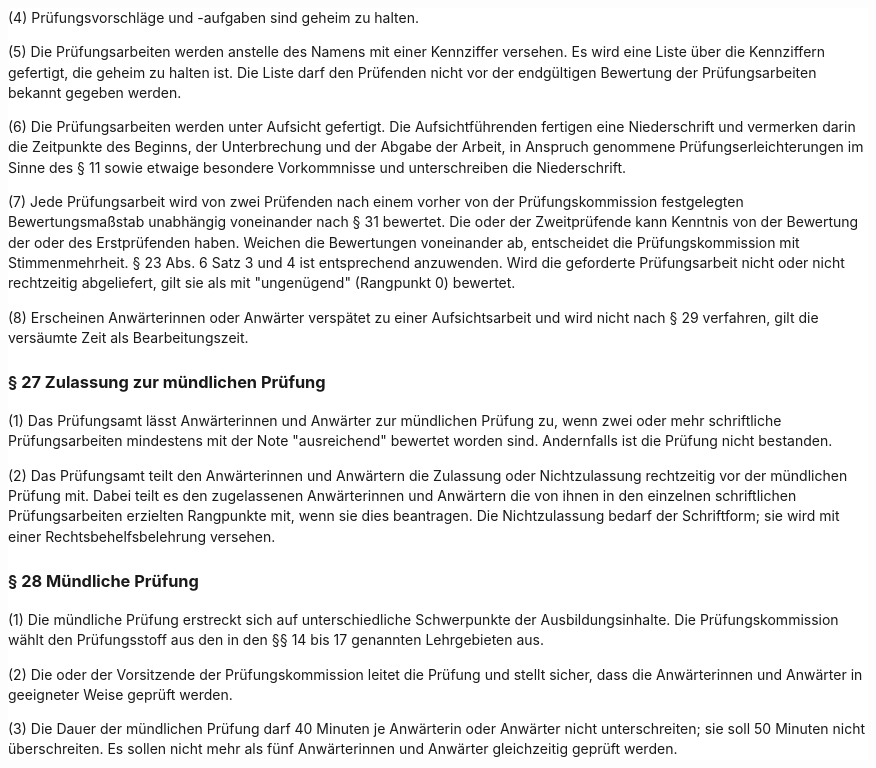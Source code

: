 (4) Prüfungsvorschläge und -aufgaben sind geheim zu halten.

(5) Die Prüfungsarbeiten werden anstelle des Namens mit einer
Kennziffer versehen. Es wird eine Liste über die Kennziffern
gefertigt, die geheim zu halten ist. Die Liste darf den Prüfenden
nicht vor der endgültigen Bewertung der Prüfungsarbeiten bekannt
gegeben werden.

(6) Die Prüfungsarbeiten werden unter Aufsicht gefertigt. Die
Aufsichtführenden fertigen eine Niederschrift und vermerken darin die
Zeitpunkte des Beginns, der Unterbrechung und der Abgabe der Arbeit,
in Anspruch genommene Prüfungserleichterungen im Sinne des § 11 sowie
etwaige besondere Vorkommnisse und unterschreiben die Niederschrift.

(7) Jede Prüfungsarbeit wird von zwei Prüfenden nach einem vorher von
der Prüfungskommission festgelegten Bewertungsmaßstab unabhängig
voneinander nach § 31 bewertet. Die oder der Zweitprüfende kann
Kenntnis von der Bewertung der oder des Erstprüfenden haben. Weichen
die Bewertungen voneinander ab, entscheidet die Prüfungskommission mit
Stimmenmehrheit. § 23 Abs. 6 Satz 3 und 4 ist entsprechend anzuwenden.
Wird die geforderte Prüfungsarbeit nicht oder nicht rechtzeitig
abgeliefert, gilt sie als mit "ungenügend" (Rangpunkt 0) bewertet.

(8) Erscheinen Anwärterinnen oder Anwärter verspätet zu einer
Aufsichtsarbeit und wird nicht nach § 29 verfahren, gilt die versäumte
Zeit als Bearbeitungszeit.

### § 27 Zulassung zur mündlichen Prüfung

(1) Das Prüfungsamt lässt Anwärterinnen und Anwärter zur mündlichen
Prüfung zu, wenn zwei oder mehr schriftliche Prüfungsarbeiten
mindestens mit der Note "ausreichend" bewertet worden sind.
Andernfalls ist die Prüfung nicht bestanden.

(2) Das Prüfungsamt teilt den Anwärterinnen und Anwärtern die
Zulassung oder Nichtzulassung rechtzeitig vor der mündlichen Prüfung
mit. Dabei teilt es den zugelassenen Anwärterinnen und Anwärtern die
von ihnen in den einzelnen schriftlichen Prüfungsarbeiten erzielten
Rangpunkte mit, wenn sie dies beantragen. Die Nichtzulassung bedarf
der Schriftform; sie wird mit einer Rechtsbehelfsbelehrung versehen.

### § 28 Mündliche Prüfung

(1) Die mündliche Prüfung erstreckt sich auf unterschiedliche
Schwerpunkte der Ausbildungsinhalte. Die Prüfungskommission wählt den
Prüfungsstoff aus den in den §§ 14 bis 17 genannten Lehrgebieten aus.

(2) Die oder der Vorsitzende der Prüfungskommission leitet die Prüfung
und stellt sicher, dass die Anwärterinnen und Anwärter in geeigneter
Weise geprüft werden.

(3) Die Dauer der mündlichen Prüfung darf 40 Minuten je Anwärterin
oder Anwärter nicht unterschreiten; sie soll 50 Minuten nicht
überschreiten. Es sollen nicht mehr als fünf Anwärterinnen und
Anwärter gleichzeitig geprüft werden.
